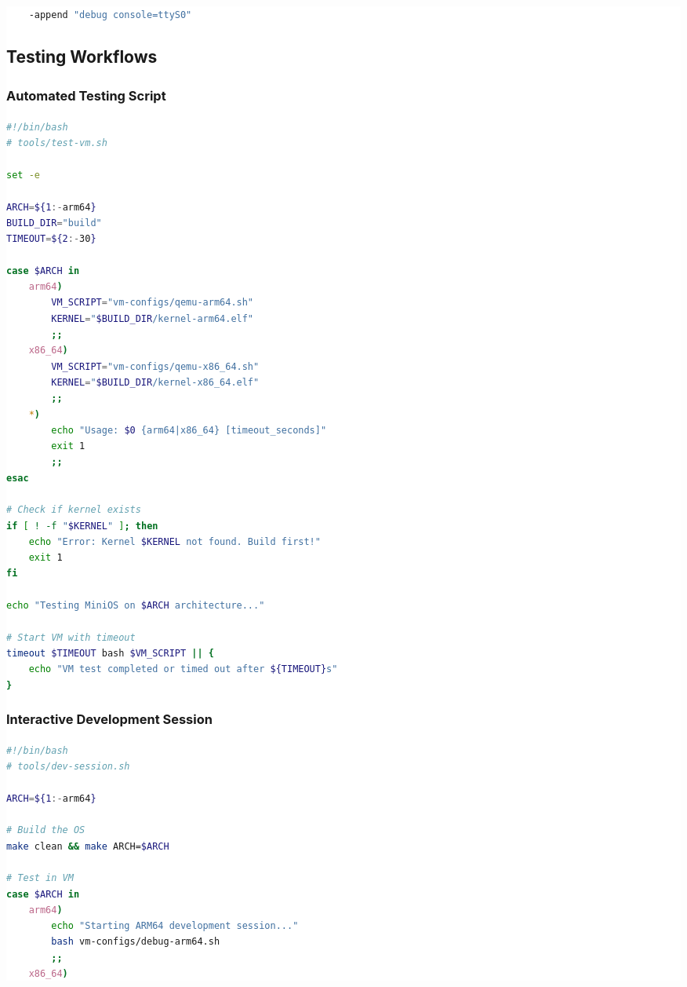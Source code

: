 ```bash
    -append "debug console=ttyS0"
```

## Testing Workflows

### Automated Testing Script
```bash
#!/bin/bash
# tools/test-vm.sh

set -e

ARCH=${1:-arm64}
BUILD_DIR="build"
TIMEOUT=${2:-30}

case $ARCH in
    arm64)
        VM_SCRIPT="vm-configs/qemu-arm64.sh"
        KERNEL="$BUILD_DIR/kernel-arm64.elf"
        ;;
    x86_64)
        VM_SCRIPT="vm-configs/qemu-x86_64.sh"
        KERNEL="$BUILD_DIR/kernel-x86_64.elf"
        ;;
    *)
        echo "Usage: $0 {arm64|x86_64} [timeout_seconds]"
        exit 1
        ;;
esac

# Check if kernel exists
if [ ! -f "$KERNEL" ]; then
    echo "Error: Kernel $KERNEL not found. Build first!"
    exit 1
fi

echo "Testing MiniOS on $ARCH architecture..."

# Start VM with timeout
timeout $TIMEOUT bash $VM_SCRIPT || {
    echo "VM test completed or timed out after ${TIMEOUT}s"
}
```

### Interactive Development Session
```bash
#!/bin/bash
# tools/dev-session.sh

ARCH=${1:-arm64}

# Build the OS
make clean && make ARCH=$ARCH

# Test in VM
case $ARCH in
    arm64)
        echo "Starting ARM64 development session..."
        bash vm-configs/debug-arm64.sh
        ;;
    x86_64)  
```